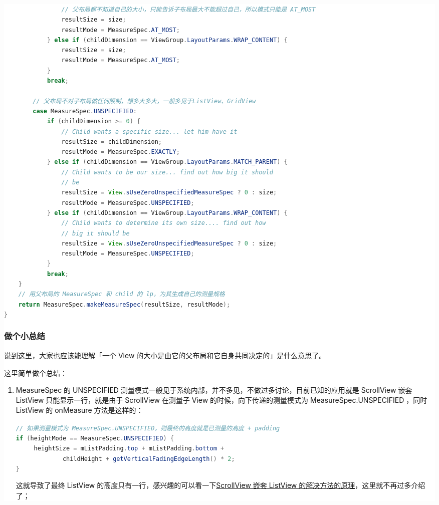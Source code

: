 ```java
              	// 父布局都不知道自己的大小，只能告诉子布局最大不能超过自己，所以模式只能是 AT_MOST
                resultSize = size;
                resultMode = MeasureSpec.AT_MOST;
            } else if (childDimension == ViewGroup.LayoutParams.WRAP_CONTENT) {
                resultSize = size;
                resultMode = MeasureSpec.AT_MOST;
            }
            break;

        // 父布局不对子布局做任何限制，想多大多大，一般多见于ListView、GridView
        case MeasureSpec.UNSPECIFIED:
            if (childDimension >= 0) {
                // Child wants a specific size... let him have it
                resultSize = childDimension;
                resultMode = MeasureSpec.EXACTLY;
            } else if (childDimension == ViewGroup.LayoutParams.MATCH_PARENT) {
                // Child wants to be our size... find out how big it should
                // be
                resultSize = View.sUseZeroUnspecifiedMeasureSpec ? 0 : size;
                resultMode = MeasureSpec.UNSPECIFIED;
            } else if (childDimension == ViewGroup.LayoutParams.WRAP_CONTENT) {
                // Child wants to determine its own size.... find out how
                // big it should be
                resultSize = View.sUseZeroUnspecifiedMeasureSpec ? 0 : size;
                resultMode = MeasureSpec.UNSPECIFIED;
            }
            break;
    }
    // 用父布局的 MeasureSpec 和 child 的 lp，为其生成自己的测量规格
    return MeasureSpec.makeMeasureSpec(resultSize, resultMode);
}
```



### 做个小总结

说到这里，大家也应该能理解「一个 View 的大小是由它的父布局和它自身共同决定的」是什么意思了。

这里简单做个总结：

1. MeasureSpec 的 UNSPECIFIED 测量模式一般见于系统内部，并不多见，不做过多讨论，目前已知的应用就是 ScrollView 嵌套 ListView 只能显示一行，就是由于 ScrollView 在测量子 View 的时候，向下传递的测量模式为 MeasureSpec.UNSPECIFIED ，同时 ListView 的 onMeasure 方法是这样的：

   ```java
   // 如果测量模式为 MeasureSpec.UNSPECIFIED，则最终的高度就是已测量的高度 + padding
   if (heightMode == MeasureSpec.UNSPECIFIED) {
      	heightSize = mListPadding.top + mListPadding.bottom + 
        		childHeight + getVerticalFadingEdgeLength() * 2;
   }
   ```

   这就导致了最终 ListView 的高度只有一行，感兴趣的可以看一下[ScrollView 嵌套 ListView 的解决方法的原理](<https://www.jianshu.com/p/061f734af3e9>)，这里就不再过多介绍了；
